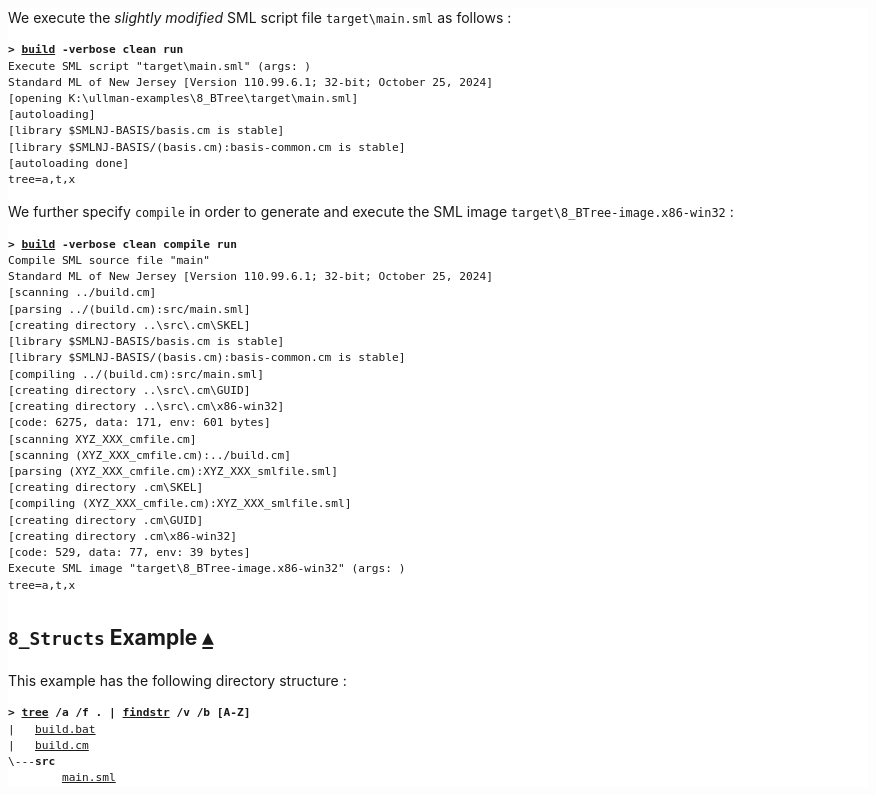 We execute the *slightly modified* SML script file `target\main.sml` as follows :

<pre style="font-size:80%;">
<b>&gt; <a href="./8_BTree/build.bat">build</a> -verbose clean run</b>
Execute SML script "target\main.sml" (args: )
Standard ML of New Jersey [Version 110.99.6.1; 32-bit; October 25, 2024]
[opening K:\ullman-examples\8_BTree\target\main.sml]
[autoloading]
[library $SMLNJ-BASIS/basis.cm is stable]
[library $SMLNJ-BASIS/(basis.cm):basis-common.cm is stable]
[autoloading done]
tree=a,t,x
</pre>

We further specify `compile` in order to generate and execute the SML image `target\8_BTree-image.x86-win32` :

<pre style="font-size:80%;">
<b>&gt; <a href="./8_BTree/build.bat">build</a> -verbose clean compile run</b>
Compile SML source file "main"
Standard ML of New Jersey [Version 110.99.6.1; 32-bit; October 25, 2024]
[scanning ../build.cm]
[parsing ../(build.cm):src/main.sml]
[creating directory ..\src\.cm\SKEL]
[library $SMLNJ-BASIS/basis.cm is stable]
[library $SMLNJ-BASIS/(basis.cm):basis-common.cm is stable]
[compiling ../(build.cm):src/main.sml]
[creating directory ..\src\.cm\GUID]
[creating directory ..\src\.cm\x86-win32]
[code: 6275, data: 171, env: 601 bytes]
[scanning XYZ_XXX_cmfile.cm]
[scanning (XYZ_XXX_cmfile.cm):../build.cm]
[parsing (XYZ_XXX_cmfile.cm):XYZ_XXX_smlfile.sml]
[creating directory .cm\SKEL]
[compiling (XYZ_XXX_cmfile.cm):XYZ_XXX_smlfile.sml]
[creating directory .cm\GUID]
[creating directory .cm\x86-win32]
[code: 529, data: 77, env: 39 bytes]
Execute SML image "target\8_BTree-image.x86-win32" (args: )
tree=a,t,x
</pre>



## <span id="8_Structs">`8_Structs` Example</span> [**&#x25B4;**](#top)

This example has the following directory structure :

<pre style="font-size:80%;">
<b>&gt; <a href="https://learn.microsoft.com/en-us/windows-server/administration/windows-commands/tree" rel="external">tree</a> /a /f . | <a href="https://learn.microsoft.com/en-us/windows-server/administration/windows-commands/findstr" rel="external">findstr</a> /v /b [A-Z]</b>
|   <a href="./8_Structs/build.bat">build.bat</a>
|   <a href="./8_Structs/build.cm">build.cm</a>
\---<b>src</b>
        <a href="./8_Structs/src/main.sml">main.sml</a>
</pre>
